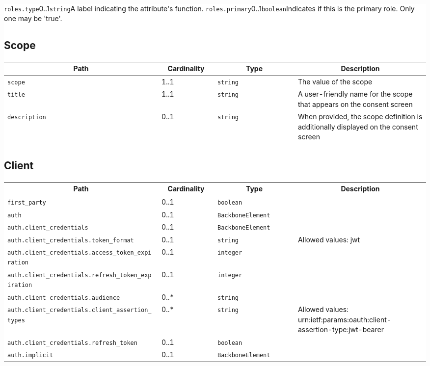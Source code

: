 <tr class="nested-element"><td width="300"><code>roles.type</code></td><td width="100">0..1</td><td width="150"><code>string</code></td><td>A label indicating the attribute's function.</td></tr>
<tr class="nested-element"><td width="300"><code>roles.primary</code></td><td width="100">0..1</td><td width="150"><code>boolean</code></td><td>Indicates if this is the primary role. Only one may be 'true'.</td></tr></tbody>
</table>


## Scope

<table>
<thead>
<tr>
<th width="300">Path</th>
<th width="100">Cardinality</th>
<th width="150">Type</th>
<th>Description</th>
</tr>
</thead>
<tbody>
<tr class="top-element required-field"><td width="300"><code class="required">scope</code></td><td width="100">1..1</td><td width="150"><code>string</code></td><td>The value of the scope</td></tr>
<tr class="top-element required-field"><td width="300"><code class="required">title</code></td><td width="100">1..1</td><td width="150"><code>string</code></td><td>A user-friendly name for the scope that appears on the consent screen</td></tr>
<tr class="top-element"><td width="300"><code>description</code></td><td width="100">0..1</td><td width="150"><code>string</code></td><td>When provided, the scope definition is additionally displayed on the consent screen</td></tr></tbody>
</table>


## Client

<table>
<thead>
<tr>
<th width="300">Path</th>
<th width="100">Cardinality</th>
<th width="150">Type</th>
<th>Description</th>
</tr>
</thead>
<tbody>
<tr class="top-element"><td width="300"><code>first_party</code></td><td width="100">0..1</td><td width="150"><code>boolean</code></td><td></td></tr>
<tr class="top-element"><td width="300"><code>auth</code></td><td width="100">0..1</td><td width="150"><code>BackboneElement</code></td><td></td></tr>
<tr class="nested-element"><td width="300"><code>auth.client_credentials</code></td><td width="100">0..1</td><td width="150"><code>BackboneElement</code></td><td></td></tr>
<tr class="nested-element"><td width="300"><code>auth.client_credentials.token_format</code></td><td width="100">0..1</td><td width="150"><code>string</code></td><td>Allowed values: jwt</td></tr>
<tr class="nested-element"><td width="300"><code>auth.client_credentials.access_token_expiration</code></td><td width="100">0..1</td><td width="150"><code>integer</code></td><td></td></tr>
<tr class="nested-element"><td width="300"><code>auth.client_credentials.refresh_token_expiration</code></td><td width="100">0..1</td><td width="150"><code>integer</code></td><td></td></tr>
<tr class="nested-element"><td width="300"><code>auth.client_credentials.audience</code></td><td width="100">0..*</td><td width="150"><code>string</code></td><td></td></tr>
<tr class="nested-element"><td width="300"><code>auth.client_credentials.client_assertion_types</code></td><td width="100">0..*</td><td width="150"><code>string</code></td><td>Allowed values: urn:ietf:params:oauth:client-assertion-type:jwt-bearer</td></tr>
<tr class="nested-element"><td width="300"><code>auth.client_credentials.refresh_token</code></td><td width="100">0..1</td><td width="150"><code>boolean</code></td><td></td></tr>
<tr class="nested-element"><td width="300"><code>auth.implicit</code></td><td width="100">0..1</td><td width="150"><code>BackboneElement</code></td><td></td></tr>
